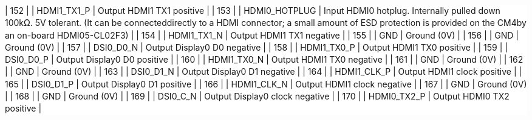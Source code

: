 | 152 |        | HDMI1_TX1_P       | Output HDMI1 TX1 positive                                                                                                                                                                                                                                                      |
| 153 |        | HDMI0_HOTPLUG     | Input HDMI0 hotplug. Internally pulled down 100kΩ. 5V tolerant. (It can be connecteddirectly to a HDMI connector; a small amount of ESD protection is provided on the CM4by an on-board HDMI05-CL02F3)                                                                         |
| 154 |        | HDMI1_TX1_N       | Output HDMI1 TX1 negative                                                                                                                                                                                                                                                      |
| 155 |        | GND               | Ground (0V)                                                                                                                                                                                                                                                                    |
| 156 |        | GND               | Ground (0V)                                                                                                                                                                                                                                                                    |
| 157 |        | DSI0_D0_N         | Output Display0 D0 negative                                                                                                                                                                                                                                                    |
| 158 |        | HDMI1_TX0_P       | Output HDMI1 TX0 positive                                                                                                                                                                                                                                                      |
| 159 |        | DSI0_D0_P         | Output Display0 D0 positive                                                                                                                                                                                                                                                    |
| 160 |        | HDMI1_TX0_N       | Output HDMI1 TX0 negative                                                                                                                                                                                                                                                      |
| 161 |        | GND               | Ground (0V)                                                                                                                                                                                                                                                                    |
| 162 |        | GND               | Ground (0V)                                                                                                                                                                                                                                                                    |
| 163 |        | DSI0_D1_N         | Output Display0 D1 negative                                                                                                                                                                                                                                                    |
| 164 |        | HDMI1_CLK_P       | Output HDMI1 clock positive                                                                                                                                                                                                                                                    |
| 165 |        | DSI0_D1_P         | Output Display0 D1 positive                                                                                                                                                                                                                                                    |
| 166 |        | HDMI1_CLK_N       | Output HDMI1 clock negative                                                                                                                                                                                                                                                    |
| 167 |        | GND               | Ground (0V)                                                                                                                                                                                                                                                                    |
| 168 |        | GND               | Ground (0V)                                                                                                                                                                                                                                                                    |
| 169 |        | DSI0_C_N          | Output Display0 clock negative                                                                                                                                                                                                                                                 |
| 170 |        | HDMI0_TX2_P       | Output HDMI0 TX2 positive                                                                                                                                                                                                                                                      |